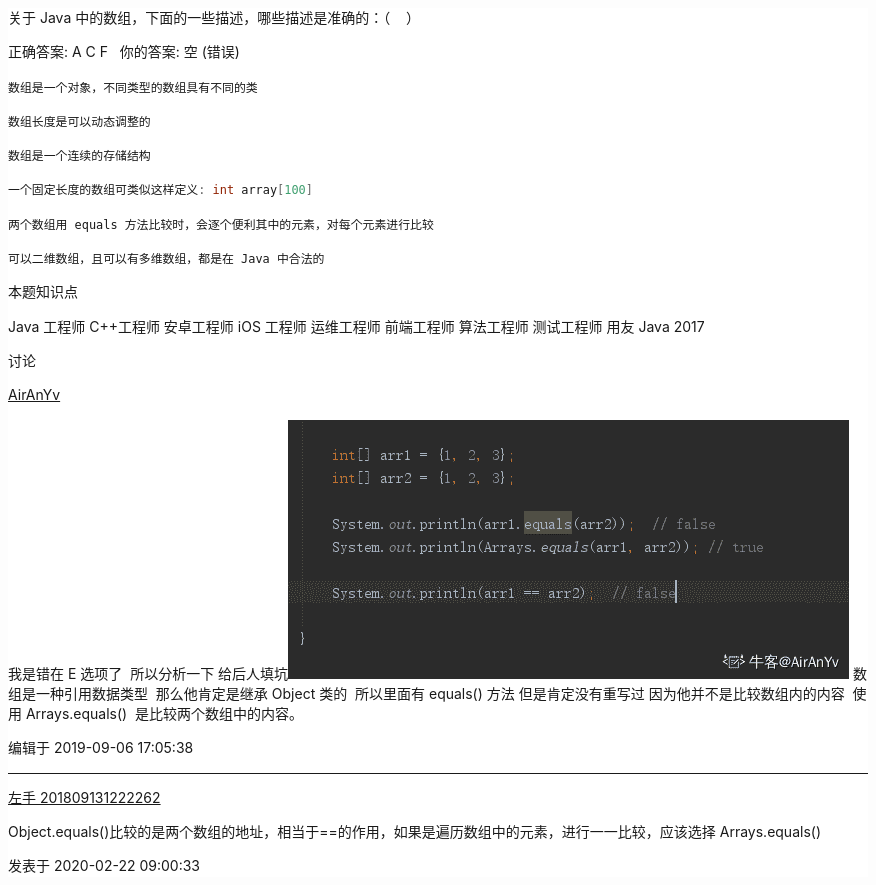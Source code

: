 关于 Java 中的数组，下面的一些描述，哪些描述是准确的：（    ）

正确答案: A C F   你的答案: 空 (错误)

```cpp
数组是一个对象，不同类型的数组具有不同的类
```

```cpp
数组长度是可以动态调整的
```

```cpp
数组是一个连续的存储结构
```

```cpp
一个固定长度的数组可类似这样定义: int array[100]
```

```cpp
两个数组用 equals 方法比较时，会逐个便利其中的元素，对每个元素进行比较
```

```cpp
可以二维数组，且可以有多维数组，都是在 Java 中合法的
```

本题知识点

Java 工程师 C++工程师 安卓工程师 iOS 工程师 运维工程师 前端工程师 算法工程师 测试工程师 用友 Java 2017

讨论

[AirAnYv](https://www.nowcoder.com/profile/200363574)

我是错在 E 选项了  所以分析一下 给后人填坑![](img/5071995ecd37e68208d09675e86044e2.png) 数组是一种引用数据类型  那么他肯定是继承 Object 类的  所以里面有 equals() 方法 但是肯定没有重写过 因为他并不是比较数组内的内容  使用 Arrays.equals()  是比较两个数组中的内容。

编辑于 2019-09-06 17:05:38

* * *

[左手 201809131222262](https://www.nowcoder.com/profile/337184788)

Object.equals()比较的是两个数组的地址，相当于==的作用，如果是遍历数组中的元素，进行一一比较，应该选择 Arrays.equals()

发表于 2020-02-22 09:00:33
